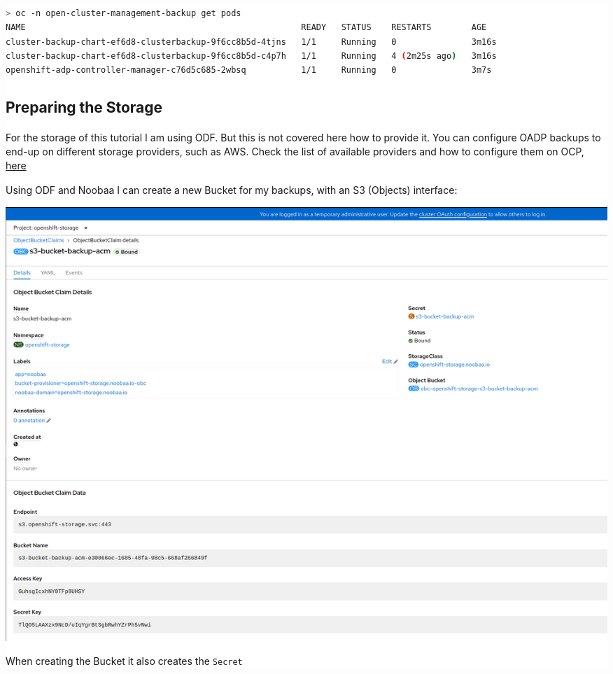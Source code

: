 ```bash
> oc -n open-cluster-management-backup get pods
NAME                                                       READY   STATUS    RESTARTS        AGE
cluster-backup-chart-ef6d8-clusterbackup-9f6cc8b5d-4tjns   1/1     Running   0               3m16s
cluster-backup-chart-ef6d8-clusterbackup-9f6cc8b5d-c4p7h   1/1     Running   4 (2m25s ago)   3m16s
openshift-adp-controller-manager-c76d5c685-2wbsq           1/1     Running   0               3m7s
```

## Preparing the Storage

For the storage of this tutorial I am using ODF. But this is not covered here how to provide it. You can configure OADP backups to end-up on different storage providers, such as AWS. Check the list of available providers and how to configure them on OCP, [here](https://docs.openshift.com/container-platform/4.12/backup_and_restore/application_backup_and_restore/installing/about-installing-oadp.html)

Using ODF and Noobaa I can create a new Bucket for my backups, with an S3 (Objects) interface:

![](assets/2023-03-06-17-26-34-image.png)

When creating the Bucket it also creates the `Secret`
